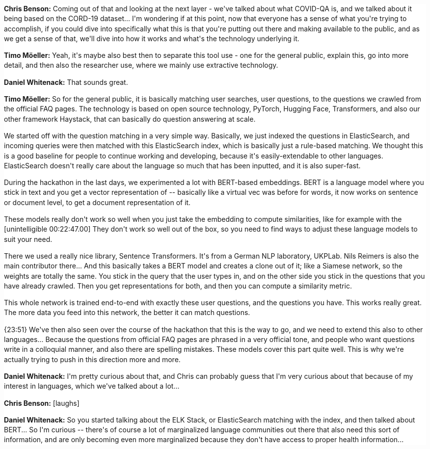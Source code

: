 **Chris Benson:** Coming out of that and looking at the next layer - we've talked about what COVID-QA is, and we talked about it being based on the CORD-19 dataset... I'm wondering if at this point, now that everyone has a sense of what you're trying to accomplish, if you could dive into specifically what this is that you're putting out there and making available to the public, and as we get a sense of that, we'll dive into how it works and what's the technology underlying it.

**Timo Möeller:** Yeah, it's maybe also best then to separate this tool use - one for the general public, explain this, go into more detail, and then also the researcher use, where we mainly use extractive technology.

**Daniel Whitenack:** That sounds great.

**Timo Möeller:** So for the general public, it is basically matching user searches, user questions, to the questions we crawled from the official FAQ pages. The technology is based on open source technology, PyTorch, Hugging Face, Transformers, and also our other framework Haystack, that can basically do question answering at scale.

We started off with the question matching in a very simple way. Basically, we just indexed the questions in ElasticSearch, and incoming queries were then matched with this ElasticSearch index, which is basically just a rule-based matching. We thought this is a good baseline for people to continue working and developing, because it's easily-extendable to other languages. ElasticSearch doesn't really care about the language so much that has been inputted, and it is also super-fast.

During the hackathon in the last days, we experimented a lot with BERT-based embeddings. BERT is a language model where you stick in text and you get a vector representation of -- basically like a virtual vec was before for words, it now works on sentence or document level, to get a document representation of it.

These models really don't work so well when you just take the embedding to compute similarities, like for example with the \[unintelligible 00:22:47.00\] They don't work so well out of the box, so you need to find ways to adjust these language models to suit your need.

There we used a really nice library, Sentence Transformers. It's from a German NLP laboratory, UKPLab. Nils Reimers is also the main contributor there... And this basically takes a BERT model and creates a clone out of it; like a Siamese network, so the weights are totally the same. You stick in the query that the user types in, and on the other side you stick in the questions that you have already crawled. Then you get representations for both, and then you can compute a similarity metric.

This whole network is trained end-to-end with exactly these user questions, and the questions you have. This works really great. The more data you feed into this network, the better it can match questions.

\{23:51\} We've then also seen over the course of the hackathon that this is the way to go, and we need to extend this also to other languages... Because the questions from official FAQ pages are phrased in a very official tone, and people who want questions write in a colloquial manner, and also there are spelling mistakes. These models cover this part quite well. This is why we're actually trying to push in this direction more and more.

**Daniel Whitenack:** I'm pretty curious about that, and Chris can probably guess that I'm very curious about that because of my interest in languages, which we've talked about a lot...

**Chris Benson:** \[laughs\]

**Daniel Whitenack:** So you started talking about the ELK Stack, or ElasticSearch matching with the index, and then talked about BERT... So I'm curious -- there's of course a lot of marginalized language communities out there that also need this sort of information, and are only becoming even more marginalized because they don't have access to proper health information...
